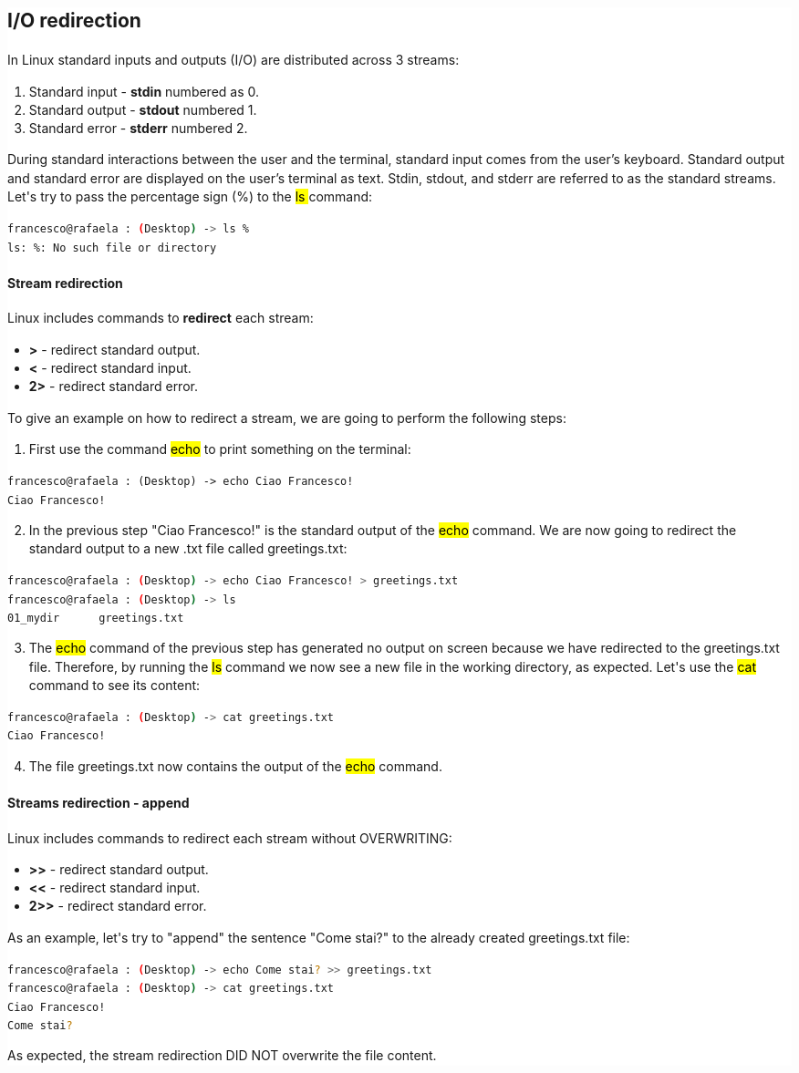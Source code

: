 ## I/O redirection
In Linux standard inputs and outputs (I/O) are distributed across 3 streams:
1. Standard input - **stdin** numbered as 0.
2. Standard output - **stdout** numbered 1.
3. Standard error - **stderr** numbered 2.

During standard interactions between the user and the terminal, standard input comes from the user’s keyboard. Standard output and standard error are displayed on the user’s terminal as text. Stdin, stdout, and stderr are referred to as the standard streams. Let's try to pass the percentage sign (%) to the <mark> ls </mark> command:
```bash
francesco@rafaela : (Desktop) -> ls %
ls: %: No such file or directory
```

#### Stream redirection
Linux includes commands to **redirect** each stream:
- **>** - redirect standard output.
- **<** - redirect standard input.
- **2>** - redirect standard error.

To give an example on how to redirect a stream, we are going to perform the following steps:
1. First use the command <mark>echo</mark> to print something on the terminal:
```
francesco@rafaela : (Desktop) -> echo Ciao Francesco!
Ciao Francesco!
```
2. In the previous step "Ciao Francesco!" is the standard output of the <mark>echo</mark> command. We are now going to redirect the standard output to a new .txt file called greetings.txt:
```bash
francesco@rafaela : (Desktop) -> echo Ciao Francesco! > greetings.txt
francesco@rafaela : (Desktop) -> ls
01_mydir      greetings.txt
```
3. The <mark>echo</mark> command of the previous step has generated no output on screen because we have redirected to the greetings.txt file. Therefore, by running the <mark>ls</mark> command we now see a new file in the working directory, as expected. Let's use the <mark>cat</mark> command to see its content:
```bash
francesco@rafaela : (Desktop) -> cat greetings.txt 
Ciao Francesco!
```
4. The file greetings.txt now contains the output of the <mark>echo</mark> command. 

#### Streams redirection - append
Linux includes commands to redirect each stream without OVERWRITING:
- **>>** - redirect standard output.
- **<<** - redirect standard input.
- **2>>** - redirect standard error.

As an example, let's try to "append" the sentence "Come stai?" to the already created greetings.txt file:
```bash
francesco@rafaela : (Desktop) -> echo Come stai? >> greetings.txt 
francesco@rafaela : (Desktop) -> cat greetings.txt 
Ciao Francesco!
Come stai?
```
As expected, the stream redirection DID NOT overwrite the file content.

